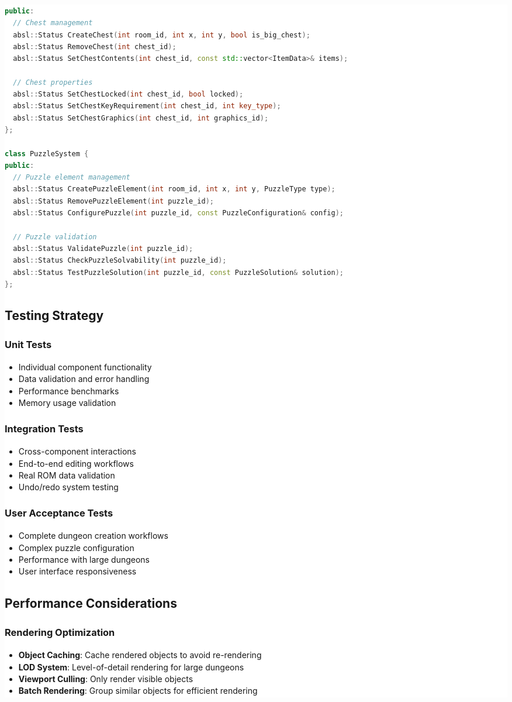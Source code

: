 ```cpp
public:
  // Chest management
  absl::Status CreateChest(int room_id, int x, int y, bool is_big_chest);
  absl::Status RemoveChest(int chest_id);
  absl::Status SetChestContents(int chest_id, const std::vector<ItemData>& items);
  
  // Chest properties
  absl::Status SetChestLocked(int chest_id, bool locked);
  absl::Status SetChestKeyRequirement(int chest_id, int key_type);
  absl::Status SetChestGraphics(int chest_id, int graphics_id);
};

class PuzzleSystem {
public:
  // Puzzle element management
  absl::Status CreatePuzzleElement(int room_id, int x, int y, PuzzleType type);
  absl::Status RemovePuzzleElement(int puzzle_id);
  absl::Status ConfigurePuzzle(int puzzle_id, const PuzzleConfiguration& config);
  
  // Puzzle validation
  absl::Status ValidatePuzzle(int puzzle_id);
  absl::Status CheckPuzzleSolvability(int puzzle_id);
  absl::Status TestPuzzleSolution(int puzzle_id, const PuzzleSolution& solution);
};
```

## Testing Strategy

### Unit Tests
- Individual component functionality
- Data validation and error handling
- Performance benchmarks
- Memory usage validation

### Integration Tests
- Cross-component interactions
- End-to-end editing workflows
- Real ROM data validation
- Undo/redo system testing

### User Acceptance Tests
- Complete dungeon creation workflows
- Complex puzzle configuration
- Performance with large dungeons
- User interface responsiveness

## Performance Considerations

### Rendering Optimization
- **Object Caching**: Cache rendered objects to avoid re-rendering
- **LOD System**: Level-of-detail rendering for large dungeons
- **Viewport Culling**: Only render visible objects
- **Batch Rendering**: Group similar objects for efficient rendering

